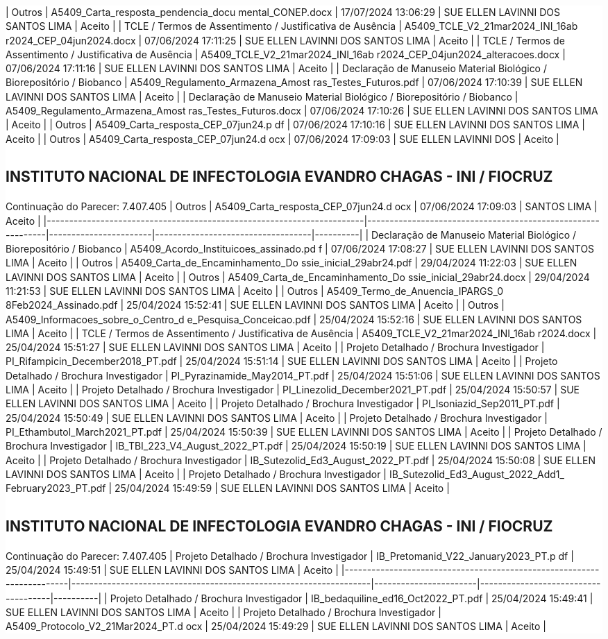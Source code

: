 | Outros                                                                | A5409_Carta_resposta_pendencia_docu mental_CONEP.docx                    | 17/07/2024 13:06:29   | SUE ELLEN LAVINNI DOS SANTOS LIMA | Aceito   |
| TCLE / Termos de Assentimento / Justificativa de Ausência             | A5409_TCLE_V2_21mar2024_INI_16ab r2024_CEP_04jun2024.docx                | 07/06/2024 17:11:25   | SUE ELLEN LAVINNI DOS SANTOS LIMA | Aceito   |
| TCLE / Termos de Assentimento / Justificativa de Ausência             | A5409_TCLE_V2_21mar2024_INI_16ab r2024_CEP_04jun2024_alteracoes.docx     | 07/06/2024 17:11:16   | SUE ELLEN LAVINNI DOS SANTOS LIMA | Aceito   |
| Declaração de Manuseio Material Biológico / Biorepositório / Biobanco | A5409_Regulamento_Armazena_Amost ras_Testes_Futuros.pdf                  | 07/06/2024 17:10:39   | SUE ELLEN LAVINNI DOS SANTOS LIMA | Aceito   |
| Declaração de Manuseio Material Biológico / Biorepositório / Biobanco | A5409_Regulamento_Armazena_Amost ras_Testes_Futuros.docx                 | 07/06/2024 17:10:26   | SUE ELLEN LAVINNI DOS SANTOS LIMA | Aceito   |
| Outros                                                                | A5409_Carta_resposta_CEP_07jun24.p df                                    | 07/06/2024 17:10:16   | SUE ELLEN LAVINNI DOS SANTOS LIMA | Aceito   |
| Outros                                                                | A5409_Carta_resposta_CEP_07jun24.d ocx                                   | 07/06/2024 17:09:03   | SUE ELLEN LAVINNI DOS             | Aceito   |

## INSTITUTO NACIONAL DE INFECTOLOGIA EVANDRO CHAGAS - INI / FIOCRUZ

Continuação do Parecer: 7.407.405
| Outros                                                                | A5409_Carta_resposta_CEP_07jun24.d ocx                      | 07/06/2024 17:09:03   | SANTOS LIMA                       | Aceito   |
|-----------------------------------------------------------------------|-------------------------------------------------------------|-----------------------|-----------------------------------|----------|
| Declaração de Manuseio Material Biológico / Biorepositório / Biobanco | A5409_Acordo_Instituicoes_assinado.pd f                     | 07/06/2024 17:08:27   | SUE ELLEN LAVINNI DOS SANTOS LIMA | Aceito   |
| Outros                                                                | A5409_Carta_de_Encaminhamento_Do ssie_inicial_29abr24.pdf   | 29/04/2024 11:22:03   | SUE ELLEN LAVINNI DOS SANTOS LIMA | Aceito   |
| Outros                                                                | A5409_Carta_de_Encaminhamento_Do ssie_inicial_29abr24.docx  | 29/04/2024 11:21:53   | SUE ELLEN LAVINNI DOS SANTOS LIMA | Aceito   |
| Outros                                                                | A5409_Termo_de_Anuencia_IPARGS_0 8Feb2024_Assinado.pdf      | 25/04/2024 15:52:41   | SUE ELLEN LAVINNI DOS SANTOS LIMA | Aceito   |
| Outros                                                                | A5409_Informacoes_sobre_o_Centro_d e_Pesquisa_Conceicao.pdf | 25/04/2024 15:52:16   | SUE ELLEN LAVINNI DOS SANTOS LIMA | Aceito   |
| TCLE / Termos de Assentimento / Justificativa de Ausência             | A5409_TCLE_V2_21mar2024_INI_16ab r2024.docx                 | 25/04/2024 15:51:27   | SUE ELLEN LAVINNI DOS SANTOS LIMA | Aceito   |
| Projeto Detalhado / Brochura Investigador                             | PI_Rifampicin_December2018_PT.pdf                           | 25/04/2024 15:51:14   | SUE ELLEN LAVINNI DOS SANTOS LIMA | Aceito   |
| Projeto Detalhado / Brochura Investigador                             | PI_Pyrazinamide_May2014_PT.pdf                              | 25/04/2024 15:51:06   | SUE ELLEN LAVINNI DOS SANTOS LIMA | Aceito   |
| Projeto Detalhado / Brochura Investigador                             | PI_Linezolid_December2021_PT.pdf                            | 25/04/2024 15:50:57   | SUE ELLEN LAVINNI DOS SANTOS LIMA | Aceito   |
| Projeto Detalhado / Brochura Investigador                             | PI_Isoniazid_Sep2011_PT.pdf                                 | 25/04/2024 15:50:49   | SUE ELLEN LAVINNI DOS SANTOS LIMA | Aceito   |
| Projeto Detalhado / Brochura Investigador                             | PI_Ethambutol_March2021_PT.pdf                              | 25/04/2024 15:50:39   | SUE ELLEN LAVINNI DOS SANTOS LIMA | Aceito   |
| Projeto Detalhado / Brochura Investigador                             | IB_TBI_223_V4_August_2022_PT.pdf                            | 25/04/2024 15:50:19   | SUE ELLEN LAVINNI DOS SANTOS LIMA | Aceito   |
| Projeto Detalhado / Brochura Investigador                             | IB_Sutezolid_Ed3_August_2022_PT.pdf                         | 25/04/2024 15:50:08   | SUE ELLEN LAVINNI DOS SANTOS LIMA | Aceito   |
| Projeto Detalhado / Brochura Investigador                             | IB_Sutezolid_Ed3_August_2022_Add1_ February2023_PT.pdf      | 25/04/2024 15:49:59   | SUE ELLEN LAVINNI DOS SANTOS LIMA | Aceito   |

## INSTITUTO NACIONAL DE INFECTOLOGIA EVANDRO CHAGAS - INI / FIOCRUZ

Continuação do Parecer: 7.407.405
| Projeto Detalhado / Brochura Investigador                             | IB_Pretomanid_V22_January2023_PT.p df                             | 25/04/2024 15:49:51   | SUE ELLEN LAVINNI DOS SANTOS LIMA   | Aceito   |
|-----------------------------------------------------------------------|-------------------------------------------------------------------|-----------------------|-------------------------------------|----------|
| Projeto Detalhado / Brochura Investigador                             | IB_bedaquiline_ed16_Oct2022_PT.pdf                                | 25/04/2024 15:49:41   | SUE ELLEN LAVINNI DOS SANTOS LIMA   | Aceito   |
| Projeto Detalhado / Brochura Investigador                             | A5409_Protocolo_V2_21Mar2024_PT.d ocx                             | 25/04/2024 15:49:29   | SUE ELLEN LAVINNI DOS SANTOS LIMA   | Aceito   |